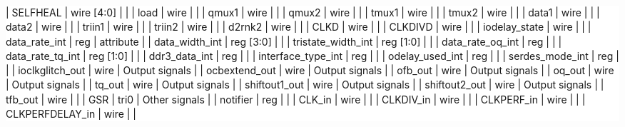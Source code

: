 | SELFHEAL           | wire [4:0] |                 |
| load               | wire       |                 |
| qmux1              | wire       |                 |
| qmux2              | wire       |                 |
| tmux1              | wire       |                 |
| tmux2              | wire       |                 |
| data1              | wire       |                 |
| data2              | wire       |                 |
| triin1             | wire       |                 |
| triin2             | wire       |                 |
| d2rnk2             | wire       |                 |
| CLKD               | wire       |                 |
| CLKDIVD            | wire       |                 |
| iodelay_state      | wire       |                 |
| data_rate_int      | reg        | attribute       |
| data_width_int     | reg [3:0]  |                 |
| tristate_width_int | reg [1:0]  |                 |
| data_rate_oq_int   | reg        |                 |
| data_rate_tq_int   | reg [1:0]  |                 |
| ddr3_data_int      | reg        |                 |
| interface_type_int | reg        |                 |
| odelay_used_int    | reg        |                 |
| serdes_mode_int    | reg        |                 |
| ioclkglitch_out    | wire       | Output signals  |
| ocbextend_out      | wire       | Output signals  |
| ofb_out            | wire       | Output signals  |
| oq_out             | wire       | Output signals  |
| tq_out             | wire       | Output signals  |
| shiftout1_out      | wire       | Output signals  |
| shiftout2_out      | wire       | Output signals  |
| tfb_out            | wire       |                 |
| GSR                | tri0       | Other signals   |
| notifier           | reg        |                 |
| CLK_in             | wire       |                 |
| CLKDIV_in          | wire       |                 |
| CLKPERF_in         | wire       |                 |
| CLKPERFDELAY_in    | wire       |                 |